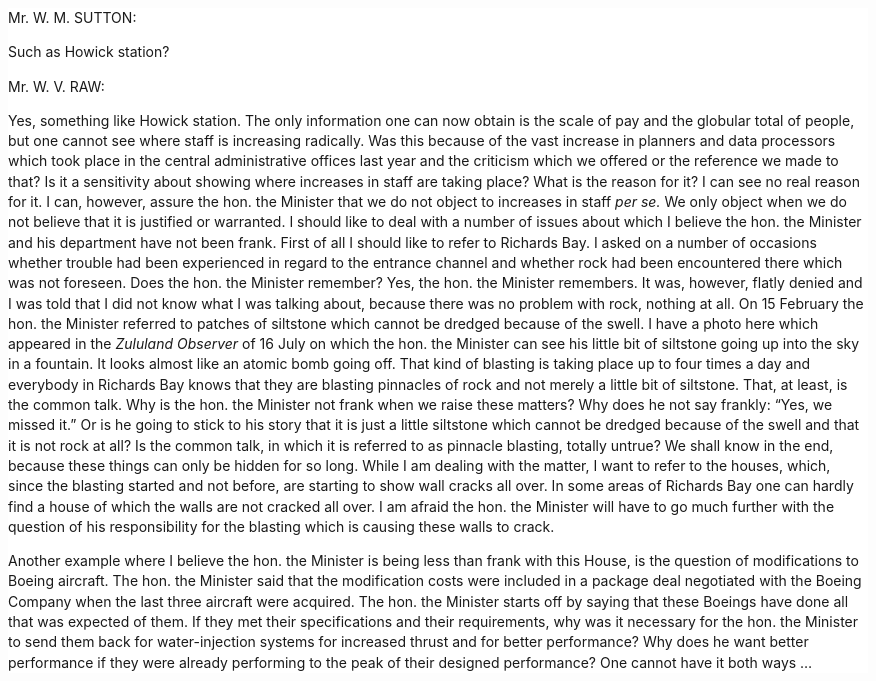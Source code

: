 </speech>

<speech by="#sutton">

<from>Mr. <person refersTo="hansard_za">W. M. SUTTON</person>:</from>

<p>Such as Howick station?</p>

</speech>

<speech by="#raw">

<from>Mr. <person refersTo="hansard_za">W. V. RAW</person>:</from>

<p>Yes, something like Howick station. The only information one can now obtain is the scale of pay and the globular total of people, but one cannot see where staff is increasing radically. Was this because of the vast increase in planners and data processors which took place in the central administrative offices last year and the criticism which we offered or the reference we made to that? Is it a sensitivity about showing where increases in staff are taking place? What is the reason for it? I can see no real reason for it. I can, however, assure the hon. the Minister that we do not object to increases in staff <i>per se.</i> We only object when we do not believe that it is justified or warranted. <span class="col_3685-3686" refersTo="page_0436"/>I should like to deal with a number of issues about which I believe the hon. the Minister and his department have not been frank. First of all I should like to refer to Richards Bay. I asked on a number of occasions whether trouble had been experienced in regard to the entrance channel and whether rock had been encountered there which was not foreseen. Does the hon. the Minister remember? Yes, the hon. the Minister remembers. It was, however, flatly denied and I was told that I did not know what I was talking about, because there was no problem with rock, nothing at all. On 15 February the hon. the Minister referred to patches of siltstone which cannot be dredged because of the swell. I have a photo here which appeared in the <i>Zululand Observer</i> of 16 July on which the hon. the Minister can see his little bit of siltstone going up into the sky in a fountain. It looks almost like an atomic bomb going off. That kind of blasting is taking place up to four times a day and everybody in Richards Bay knows that they are blasting pinnacles of rock and not merely a little bit of siltstone. That, at least, is the common talk. Why is the hon. the Minister not frank when we raise these matters? Why does he not say frankly: &#x201C;Yes, we missed it.&#x201D; Or is he going to stick to his story that it is just a little siltstone which cannot be dredged because of the swell and that it is not rock at all? Is the common talk, in which it is referred to as pinnacle blasting, totally untrue? We shall know in the end, because these things can only be hidden for so long. While I am dealing with the matter, I want to refer to the houses, which, since the blasting started and not before, are starting to show wall cracks all over. In some areas of Richards Bay one can hardly find a house of which the walls are not cracked all over. I am afraid the hon. the Minister will have to go much further with the question of his responsibility for the blasting which is causing these walls to crack.</p>

<p>Another example where I believe the hon. the Minister is being less than frank with this House, is the question of modifications to Boeing aircraft. The hon. the Minister said that the modification costs were included in a package deal negotiated with the Boeing Company when the last three aircraft were acquired. The hon. the Minister starts off by saying that these Boeings have done all that was expected of them. If they met their specifications and their requirements, why was it necessary for the hon. the Minister to send them back for water-injection systems for increased thrust and for better performance? Why does he want better performance if they were already performing to the peak of their designed performance? One cannot have it both ways &#x2026;</p>

</speech>

<speech by="#minister_of_transport">
